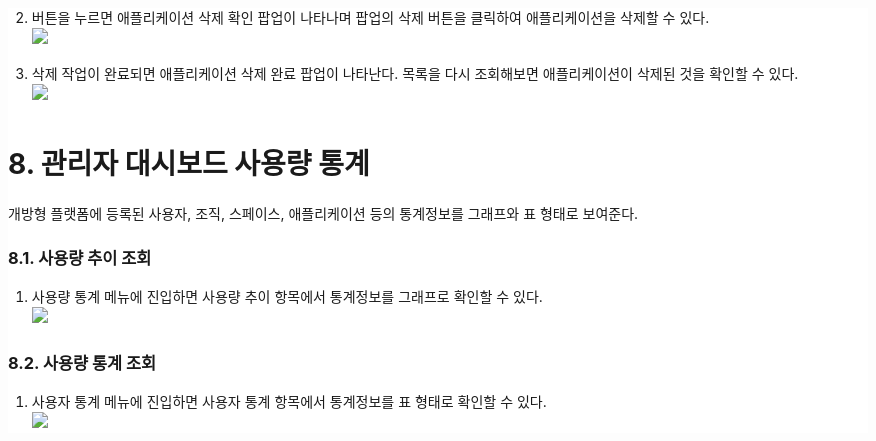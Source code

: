 2. 버튼을 누르면 애플리케이션 삭제 확인 팝업이 나타나며 팝업의 삭제 버튼을 클릭하여 애플리케이션을 삭제할 수 있다.  
![](media/image36.png)

3. 삭제 작업이 완료되면 애플리케이션 삭제 완료 팝업이 나타난다. 목록을 다시 조회해보면 애플리케이션이 삭제된 것을 확인할 수 있다.  
![](media/image37.png)

# 8. 관리자 대시보드 사용량 통계
개방형 플랫폼에 등록된 사용자, 조직, 스페이스, 애플리케이션 등의
통계정보를 그래프와 표 형태로 보여준다.

### 8.1. 사용량 추이 조회
1. 사용량 통계 메뉴에 진입하면 사용량 추이 항목에서 통계정보를 그래프로
    확인할 수 있다.  
![](media/image38.png)

### 8.2. 사용량 통계 조회
1. 사용자 통계 메뉴에 진입하면 사용자 통계 항목에서 통계정보를 표
    형태로 확인할 수 있다.  
![](media/image39.png)
